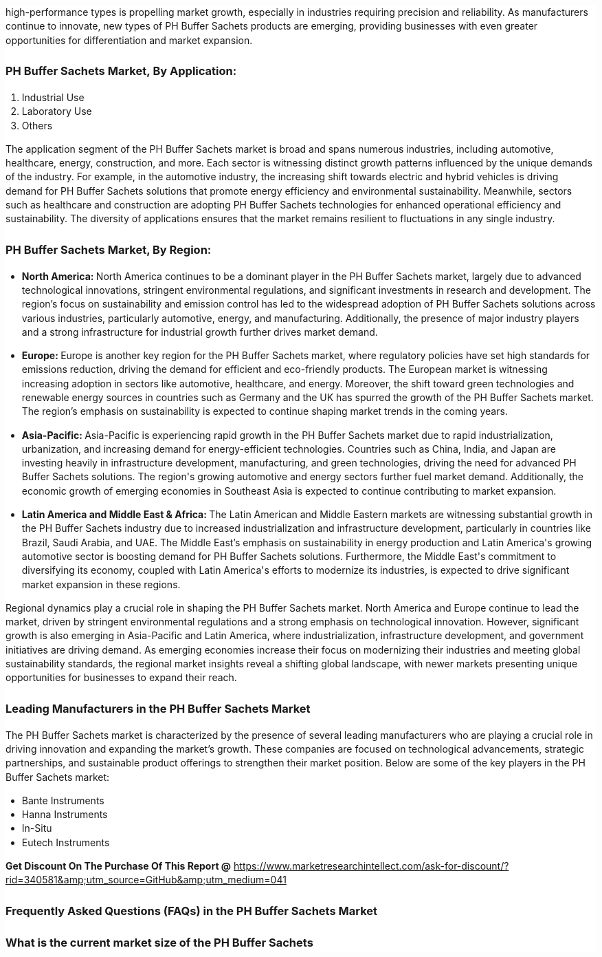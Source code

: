 high-performance types is propelling market growth, especially in industries requiring precision and reliability. As manufacturers continue to innovate, new types of PH Buffer Sachets products are emerging, providing businesses with even greater opportunities for differentiation and market expansion.</p><h3>PH Buffer Sachets Market,&nbsp;By Application:</h3><ol><li>Industrial Use<li> Laboratory Use<li> Others</li></ol><p>The application segment of the PH Buffer Sachets market is broad and spans numerous industries, including automotive, healthcare, energy, construction, and more. Each sector is witnessing distinct growth patterns influenced by the unique demands of the industry. For example, in the automotive industry, the increasing shift towards electric and hybrid vehicles is driving demand for PH Buffer Sachets solutions that promote energy efficiency and environmental sustainability. Meanwhile, sectors such as healthcare and construction are adopting PH Buffer Sachets technologies for enhanced operational efficiency and sustainability. The diversity of applications ensures that the market remains resilient to fluctuations in any single industry.</p><h3>PH Buffer Sachets Market, By Region:</h3><ul><li><p><strong>North America:&nbsp;</strong>North America continues to be a dominant player in the PH Buffer Sachets market, largely due to advanced technological innovations, stringent environmental regulations, and significant investments in research and development. The region&rsquo;s focus on sustainability and emission control has led to the widespread adoption of PH Buffer Sachets solutions across various industries, particularly automotive, energy, and manufacturing. Additionally, the presence of major industry players and a strong infrastructure for industrial growth further drives market demand.</p></li><li><p><strong><strong>Europe:&nbsp;</strong></strong>Europe is another key region for the PH Buffer Sachets market, where regulatory policies have set high standards for emissions reduction, driving the demand for efficient and eco-friendly products. The European market is witnessing increasing adoption in sectors like automotive, healthcare, and energy. Moreover, the shift toward green technologies and renewable energy sources in countries such as Germany and the UK has spurred the growth of the PH Buffer Sachets market. The region&rsquo;s emphasis on sustainability is expected to continue shaping market trends in the coming years.</p></li><li><p><strong><strong>Asia-Pacific:&nbsp;</strong></strong>Asia-Pacific is experiencing rapid growth in the PH Buffer Sachets market due to rapid industrialization, urbanization, and increasing demand for energy-efficient technologies. Countries such as China, India, and Japan are investing heavily in infrastructure development, manufacturing, and green technologies, driving the need for advanced PH Buffer Sachets solutions. The region's growing automotive and energy sectors further fuel market demand. Additionally, the economic growth of emerging economies in Southeast Asia is expected to continue contributing to market expansion.</p></li><li><p><strong><strong>Latin America and Middle East &amp; Africa:&nbsp;</strong></strong>The Latin American and Middle Eastern markets are witnessing substantial growth in the PH Buffer Sachets industry due to increased industrialization and infrastructure development, particularly in countries like Brazil, Saudi Arabia, and UAE. The Middle East&rsquo;s emphasis on sustainability in energy production and Latin America's growing automotive sector is boosting demand for PH Buffer Sachets solutions. Furthermore, the Middle East's commitment to diversifying its economy, coupled with Latin America's efforts to modernize its industries, is expected to drive significant market expansion in these regions.</p></li></ul><p>Regional dynamics play a crucial role in shaping the PH Buffer Sachets market. North America and Europe continue to lead the market, driven by stringent environmental regulations and a strong emphasis on technological innovation. However, significant growth is also emerging in Asia-Pacific and Latin America, where industrialization, infrastructure development, and government initiatives are driving demand. As emerging economies increase their focus on modernizing their industries and meeting global sustainability standards, the regional market insights reveal a shifting global landscape, with newer markets presenting unique opportunities for businesses to expand their reach.</p><h3><strong>Leading Manufacturers in the PH Buffer Sachets Market</strong></h3><p>The PH Buffer Sachets market is characterized by the presence of several leading manufacturers who are playing a crucial role in driving innovation and expanding the market&rsquo;s growth. These companies are focused on technological advancements, strategic partnerships, and sustainable product offerings to strengthen their market position. Below are some of the key players in the PH Buffer Sachets market:</p></div><div class="article-main__content" data-test-id="publishing-text-block"><ul><li><span class="">Bante Instruments<li> Hanna Instruments<li> In-Situ<li> Eutech Instruments</span></li></ul></div><div class="article-main__content" data-test-id="publishing-text-block"><p><span class="font-[700]"><strong>Get Discount On The Purchase Of This Report @</strong> <a href="https://www.marketresearchintellect.com/ask-for-discount/?rid=340581&amp;utm_source=GitHub&amp;utm_medium=041" data-fr-linked="true">https://www.marketresearchintellect.com/ask-for-discount/?rid=340581&amp;utm_source=GitHub&amp;utm_medium=041</a></span></p></div><div class="article-main__content" data-test-id="publishing-text-block"><h3><strong>Frequently Asked Questions (FAQs) in the PH Buffer Sachets Market</strong></h3><h3><strong>What is the current market size of the PH Buffer Sachets